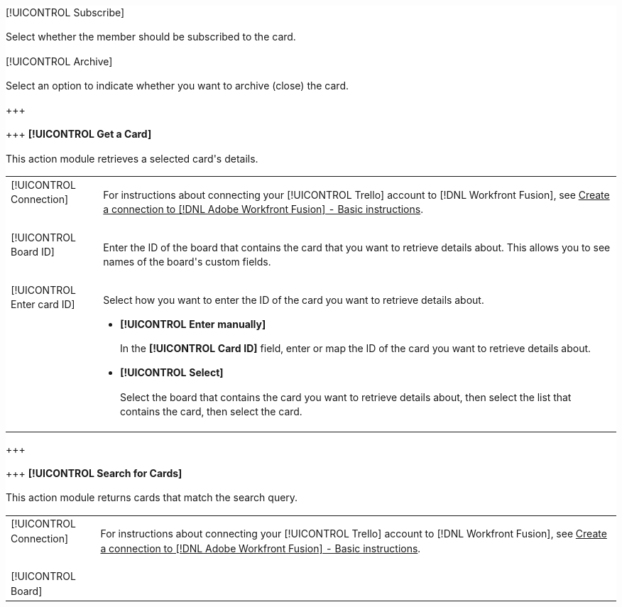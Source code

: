   </tr> 
  <tr> 
   <td role="rowheader">[!UICONTROL Subscribe] </td> 
   <td> <p>Select whether the member should be subscribed to the card.</p> </td> 
  </tr> 
  <tr> 
   <td role="rowheader">[!UICONTROL Archive] </td> 
   <td> <p>Select an option to indicate whether you want to archive (close) the card. </p> </td> 
  </tr> 
 </tbody> 
</table>

+++

+++ **[!UICONTROL Get a Card]**

This action module retrieves a selected card's details.

<table style="table-layout:auto"> 
 <col> 
 <col> 
 <tbody> 
  <tr> 
   <td role="rowheader">[!UICONTROL Connection] </td> 
   <td> <p>For instructions about connecting your [!UICONTROL Trello] account to [!DNL Workfront Fusion], see <a href="/help/workfront-fusion/create-scenarios/connect-to-apps/connect-to-fusion-general.md" class="MCXref xref" data-mc-variable-override="">Create a connection to [!DNL Adobe Workfront Fusion] - Basic instructions</a>.</p> </td> 
  </tr> 
  <tr> 
   <td role="rowheader">[!UICONTROL Board ID]</td> 
   <td> <p>Enter the ID of the board that contains the card that you want to retrieve details about. This allows you to see names of the board's custom fields.</p> </td> 
  </tr> 
  <tr> 
   <td role="rowheader">[!UICONTROL Enter card ID]</td> 
   <td> <p> Select how you want to enter the ID of the card you want to retrieve details about.</p> 
    <ul> 
     <li> <p><strong>[!UICONTROL Enter manually]</strong> </p> <p>In the <strong>[!UICONTROL Card ID]</strong> field, enter or map the ID of the card you want to retrieve details about.<br></p> </li> 
     <li> <p><strong>[!UICONTROL Select]</strong> </p> <p>Select the board that contains the card you want to retrieve details about, then select the list that contains the card, then select the card.</p> </li> 
    </ul> </td> 
  </tr> 
 </tbody> 
</table>

+++

+++ **[!UICONTROL Search for Cards]**

This action module returns cards that match the search query.

<table style="table-layout:auto"> 
 <col> 
 <col> 
 <tbody> 
  <tr> 
   <td role="rowheader">[!UICONTROL Connection] </td> 
   <td> <p>For instructions about connecting your [!UICONTROL Trello] account to [!DNL Workfront Fusion], see <a href="/help/workfront-fusion/create-scenarios/connect-to-apps/connect-to-fusion-general.md" class="MCXref xref" data-mc-variable-override="">Create a connection to [!DNL Adobe Workfront Fusion] - Basic instructions</a>.</p> </td> 
  </tr> 
  <tr> 
   <td role="rowheader">[!UICONTROL Board] </td> 
